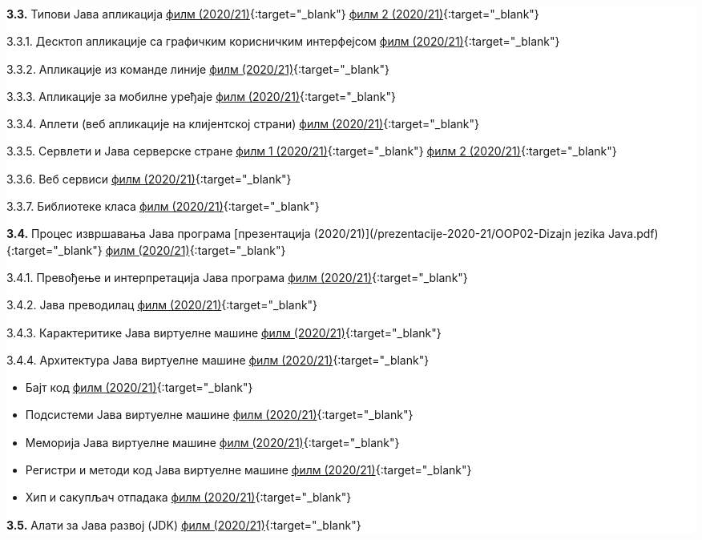 **3.3.** Типови Јава апликација [филм (2020/21)](https://www.youtube.com/watch?v=9WtCq21miD4&feature=youtu.be&t=27m12s){:target="\_blank"} [филм 2 (2020/21)](https://www.youtube.com/watch?v=dumWPA_5yhk&feature=youtu.be&t=0m3s){:target="\_blank"}

3.3.1. Десктоп апликације са графичким корисничким интерфејсом [филм (2020/21)](https://www.youtube.com/watch?v=9WtCq21miD4&feature=youtu.be&t=33m49s){:target="\_blank"}

3.3.2. Апликације из команде линије [филм (2020/21)](https://www.youtube.com/watch?v=9WtCq21miD4&feature=youtu.be&t=36m17s){:target="\_blank"}

3.3.3. Апликације за мобилне уређаје [филм (2020/21)](https://www.youtube.com/watch?v=9WtCq21miD4&feature=youtu.be&t=36m30s){:target="\_blank"}

3.3.4. Аплети (веб апликације на клијентској страни) [филм (2020/21)](https://www.youtube.com/watch?v=9WtCq21miD4&feature=youtu.be&t=38m06s){:target="\_blank"}

3.3.5. Сервлети и Јава серверске стране [филм 1 (2020/21)](https://www.youtube.com/watch?v=9WtCq21miD4&feature=youtu.be&t=40m11s){:target="\_blank"} [филм 2 (2020/21)](https://www.youtube.com/watch?v=dumWPA_5yhk&feature=youtu.be&t=0m02s){:target="\_blank"}

3.3.6. Веб сервиси [филм (2020/21)](https://www.youtube.com/watch?v=dumWPA_5yhk&feature=youtu.be&t=04m54s){:target="\_blank"}

3.3.7. Библиотеке класа [филм (2020/21)](https://www.youtube.com/watch?v=dumWPA_5yhk&feature=youtu.be&t=09m04s){:target="\_blank"}

**3.4.** Процес извршавања Јава програма [презентација (2020/21)](/prezentacije-2020-21/OOP02-Dizajn jezika Java.pdf){:target="\_blank"} [филм (2020/21)](https://www.youtube.com/watch?v=dumWPA_5yhk&feature=youtu.be&t=10m40s){:target="\_blank"}

3.4.1. Превођење и интерпретација Јава програма [филм (2020/21)](https://www.youtube.com/watch?v=dumWPA_5yhk&feature=youtu.be&t=12m9s){:target="\_blank"}

3.4.2. Јава преводилац [филм (2020/21)](https://www.youtube.com/watch?v=dumWPA_5yhk&feature=youtu.be&t=13m41s){:target="\_blank"}

3.4.3. Карактеритике Јава виртуелне машине [филм (2020/21)](https://www.youtube.com/watch?v=dumWPA_5yhk&feature=youtu.be&t=18m13s){:target="\_blank"}

3.4.4. Архитектура Јава виртуелне машине [филм (2020/21)](https://www.youtube.com/watch?v=dumWPA_5yhk&feature=youtu.be&t=19m20s){:target="\_blank"}

- Бајт код [филм (2020/21)](https://www.youtube.com/watch?v=dumWPA_5yhk&feature=youtu.be&t=24m02s){:target="\_blank"}

- Подсистеми Јава виртуелне машине [филм (2020/21)](https://www.youtube.com/watch?v=dumWPA_5yhk&feature=youtu.be&t=27m38s){:target="\_blank"}

- Меморија Јава виртуелне машине [филм (2020/21)](https://www.youtube.com/watch?v=dumWPA_5yhk&feature=youtu.be&t=29m07s){:target="\_blank"}

- Регистри и методи код Јава виртуелне машине [филм (2020/21)](https://www.youtube.com/watch?v=dumWPA_5yhk&feature=youtu.be&t=33m25s){:target="\_blank"}

- Хип и сакупљач отпадака [филм (2020/21)](https://www.youtube.com/watch?v=dumWPA_5yhk&feature=youtu.be&t=35m53s){:target="\_blank"}

**3.5.** Алати за Јава развој (JDK) [филм (2020/21)](https://www.youtube.com/watch?v=dumWPA_5yhk&feature=youtu.be&t=36m55s){:target="\_blank"}
